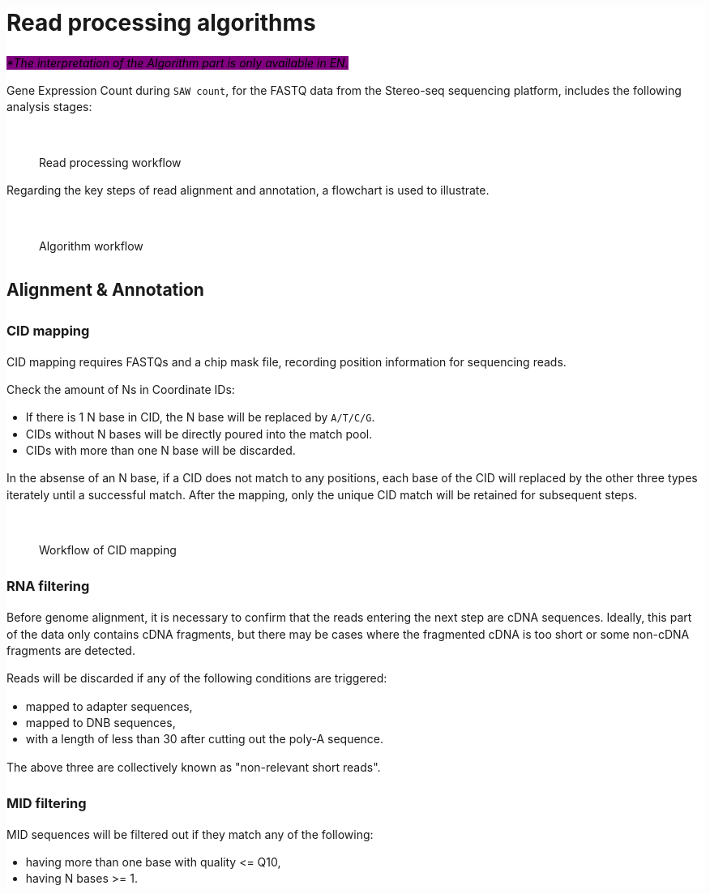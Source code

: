 # Read processing algorithms

_<mark style="background-color:purple;">\*The interpretation of the Algorithm part is only available in EN.</mark>_

Gene Expression Count during `SAW count`, for the FASTQ data from the Stereo-seq sequencing platform, includes the following analysis stages:

<figure><img src="../img/assets/Work_with_reads.png" alt=""><figcaption><p>Read processing workflow</p></figcaption></figure>

Regarding the key steps of read alignment and annotation, a flowchart is used to illustrate.

<figure><img src="../img/assets/Workflow_of_Alignment&#x26;Annotation.png" alt=""><figcaption><p>Algorithm workflow</p></figcaption></figure>

## Alignment & Annotation

### CID mapping

CID mapping requires FASTQs and a chip mask file, recording position information for sequencing reads.&#x20;

Check the amount of Ns in Coordinate IDs:

* If there is 1 N base in CID, the N base will be replaced by `A/T/C/G`.
* CIDs without N bases will be directly poured into the match pool.
* CIDs with more than one N base will be discarded.

In the absense of an N base, if a CID does not match to any positions, each base of the CID will replaced by the other three types iterately until a successful match. After the mapping, only the unique CID match will be retained for subsequent steps.

<figure><img src="../img/assets/CID_mapping.png" alt=""><figcaption><p>Workflow of CID mapping</p></figcaption></figure>

### RNA filtering

Before genome alignment, it is necessary to confirm that the reads entering the next step are cDNA sequences. Ideally, this part of the data only contains cDNA fragments, but there may be cases where the fragmented cDNA is too short or some non-cDNA fragments are detected.

Reads will be discarded if any of the following conditions are triggered:

* mapped to adapter sequences,
* mapped to DNB sequences,
* with a length of less than 30 after cutting out the poly-A sequence.

The above three are collectively known as "non-relevant short reads".

### MID filtering

MID sequences will be filtered out if they match any of the following:

* having more than one base with quality <= Q10,
* having N bases >= 1.
